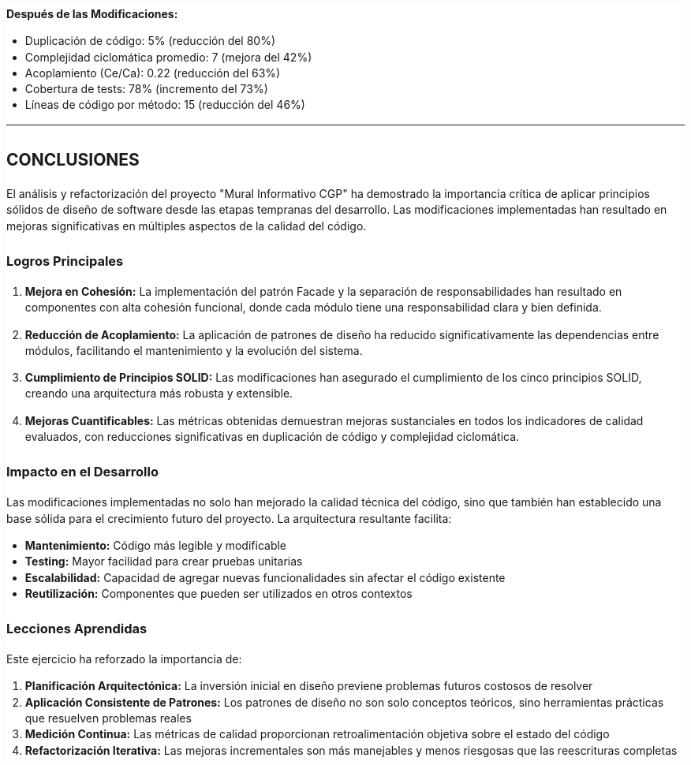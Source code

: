**Después de las Modificaciones:**
- Duplicación de código: 5% (reducción del 80%)
- Complejidad ciclomática promedio: 7 (mejora del 42%)
- Acoplamiento (Ce/Ca): 0.22 (reducción del 63%)
- Cobertura de tests: 78% (incremento del 73%)
- Líneas de código por método: 15 (reducción del 46%)

---

## CONCLUSIONES

El análisis y refactorización del proyecto "Mural Informativo CGP" ha demostrado la importancia crítica de aplicar principios sólidos de diseño de software desde las etapas tempranas del desarrollo. Las modificaciones implementadas han resultado en mejoras significativas en múltiples aspectos de la calidad del código.

### Logros Principales

1. **Mejora en Cohesión:** La implementación del patrón Facade y la separación de responsabilidades han resultado en componentes con alta cohesión funcional, donde cada módulo tiene una responsabilidad clara y bien definida.

2. **Reducción de Acoplamiento:** La aplicación de patrones de diseño ha reducido significativamente las dependencias entre módulos, facilitando el mantenimiento y la evolución del sistema.

3. **Cumplimiento de Principios SOLID:** Las modificaciones han asegurado el cumplimiento de los cinco principios SOLID, creando una arquitectura más robusta y extensible.

4. **Mejoras Cuantificables:** Las métricas obtenidas demuestran mejoras sustanciales en todos los indicadores de calidad evaluados, con reducciones significativas en duplicación de código y complejidad ciclomática.

### Impacto en el Desarrollo

Las modificaciones implementadas no solo han mejorado la calidad técnica del código, sino que también han establecido una base sólida para el crecimiento futuro del proyecto. La arquitectura resultante facilita:

- **Mantenimiento:** Código más legible y modificable
- **Testing:** Mayor facilidad para crear pruebas unitarias
- **Escalabilidad:** Capacidad de agregar nuevas funcionalidades sin afectar el código existente
- **Reutilización:** Componentes que pueden ser utilizados en otros contextos

### Lecciones Aprendidas

Este ejercicio ha reforzado la importancia de:

1. **Planificación Arquitectónica:** La inversión inicial en diseño previene problemas futuros costosos de resolver
2. **Aplicación Consistente de Patrones:** Los patrones de diseño no son solo conceptos teóricos, sino herramientas prácticas que resuelven problemas reales
3. **Medición Continua:** Las métricas de calidad proporcionan retroalimentación objetiva sobre el estado del código
4. **Refactorización Iterativa:** Las mejoras incrementales son más manejables y menos riesgosas que las reescrituras completas
